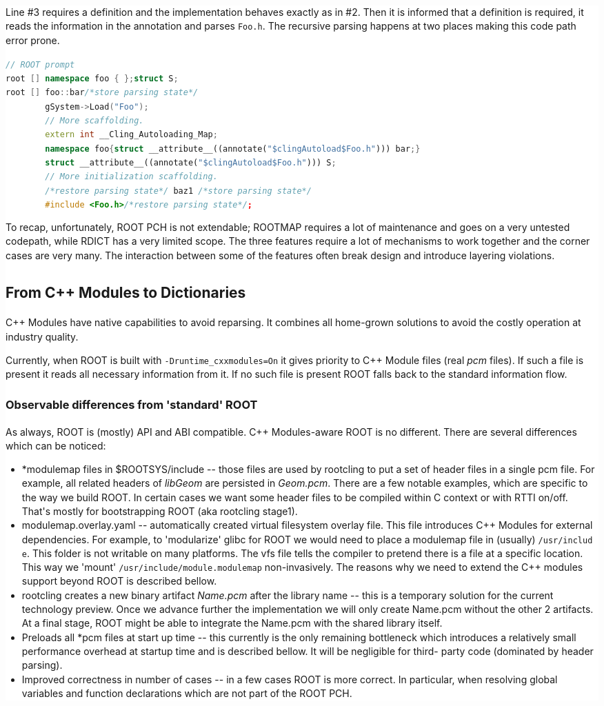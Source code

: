 Line #3 requires a definition and the implementation behaves exactly as in #2.
Then it is informed that a definition is required, it reads the information in
the annotation and parses `Foo.h`. The recursive parsing happens at two places
making this code path error prone.
```cpp
// ROOT prompt
root [] namespace foo { };struct S;
root [] foo::bar/*store parsing state*/
        gSystem->Load("Foo");
        // More scaffolding.
        extern int __Cling_Autoloading_Map;
        namespace foo{struct __attribute__((annotate("$clingAutoload$Foo.h"))) bar;}
        struct __attribute__((annotate("$clingAutoload$Foo.h"))) S;
        // More initialization scaffolding.
        /*restore parsing state*/ baz1 /*store parsing state*/
        #include <Foo.h>/*restore parsing state*/;
```

To recap, unfortunately, ROOT PCH is not extendable; ROOTMAP requires a lot of
maintenance and goes on a very untested codepath, while RDICT has a very limited
scope. The three features require a lot of mechanisms to work together and the
corner cases are very many. The interaction between some of the features often
break design and introduce layering violations.


## From C++ Modules to Dictionaries

C++ Modules have native capabilities to avoid reparsing. It combines all
home-grown solutions to avoid the costly operation at industry quality.

Currently, when ROOT is built with `-Druntime_cxxmodules=On` it gives priority to
C++ Module files (real *pcm* files). If such a file is present it reads all
necessary information from it. If no such file is present ROOT falls back to the
standard information flow.

### Observable differences from 'standard' ROOT

As always, ROOT is (mostly) API and ABI compatible. C++ Modules-aware ROOT is no
different. There are several differences which can be noticed:
  * \*modulemap files in $ROOTSYS/include -- those files are used by rootcling to
  put a set of header files in a single pcm file. For example, all related
  headers of *libGeom* are persisted in *Geom.pcm*. There are a few notable
  examples, which are specific to the way we build ROOT. In certain cases we
  want some header files to be compiled within C context or with RTTI on/off.
  That's mostly for bootstrapping ROOT (aka rootcling stage1).
  * modulemap.overlay.yaml -- automatically created virtual filesystem overlay
  file. This file introduces C++ Modules for external dependencies.
  For example, to 'modularize' glibc for ROOT we would need to place a modulemap
  file in (usually) `/usr/include`. This folder is not writable on many
  platforms. The vfs file tells the compiler to pretend there is a file at a
  specific location. This way we 'mount' `/usr/include/module.modulemap`
  non-invasively. The reasons why we need to extend the C++ modules support
  beyond ROOT is described bellow.
  * rootcling creates a new binary artifact *Name.pcm* after the library name --
  this is a temporary solution for the current technology preview. Once we
  advance further the implementation we will only create Name.pcm without the
  other 2 artifacts. At a final stage, ROOT might be able to integrate the
  Name.pcm with the shared library itself.
  * Preloads all \*pcm files at start up time -- this currently is the only
  remaining bottleneck which introduces a relatively small performance overhead
  at startup time and is described bellow. It will be negligible for third-
  party code (dominated by header parsing).
  * Improved correctness in number of cases -- in a few cases ROOT is more
  correct. In particular, when resolving global variables and function
  declarations which are not part of the ROOT PCH.